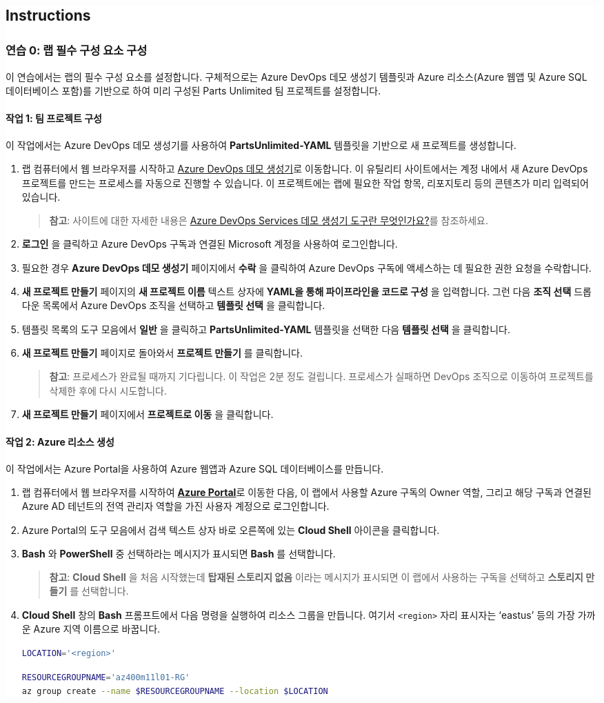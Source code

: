 ## <a name="instructions"></a>Instructions

### <a name="exercise-0-configure-the-lab-prerequisites"></a>연습 0: 랩 필수 구성 요소 구성

이 연습에서는 랩의 필수 구성 요소를 설정합니다. 구체적으로는 Azure DevOps 데모 생성기 템플릿과 Azure 리소스(Azure 웹앱 및 Azure SQL 데이터베이스 포함)를 기반으로 하여 미리 구성된 Parts Unlimited 팀 프로젝트를 설정합니다.

#### <a name="task-1-configure-the-team-project"></a>작업 1: 팀 프로젝트 구성

이 작업에서는 Azure DevOps 데모 생성기를 사용하여 **PartsUnlimited-YAML** 템플릿을 기반으로 새 프로젝트를 생성합니다.

1. 랩 컴퓨터에서 웹 브라우저를 시작하고 [Azure DevOps 데모 생성기](https://azuredevopsdemogenerator.azurewebsites.net)로 이동합니다. 이 유틸리티 사이트에서는 계정 내에서 새 Azure DevOps 프로젝트를 만드는 프로세스를 자동으로 진행할 수 있습니다. 이 프로젝트에는 랩에 필요한 작업 항목, 리포지토리 등의 콘텐츠가 미리 입력되어 있습니다.

    > **참고**: 사이트에 대한 자세한 내용은 [Azure DevOps Services 데모 생성기 도구란 무엇인가요?](https://docs.microsoft.com/en-us/azure/devops/demo-gen)를 참조하세요.

1. **로그인** 을 클릭하고 Azure DevOps 구독과 연결된 Microsoft 계정을 사용하여 로그인합니다.
1. 필요한 경우 **Azure DevOps 데모 생성기** 페이지에서 **수락** 을 클릭하여 Azure DevOps 구독에 액세스하는 데 필요한 권한 요청을 수락합니다.
1. **새 프로젝트 만들기** 페이지의 **새 프로젝트 이름** 텍스트 상자에 **YAML을 통해 파이프라인을 코드로 구성** 을 입력합니다. 그런 다음 **조직 선택** 드롭다운 목록에서 Azure DevOps 조직을 선택하고 **템플릿 선택** 을 클릭합니다.
1. 템플릿 목록의 도구 모음에서 **일반** 을 클릭하고 **PartsUnlimited-YAML** 템플릿을 선택한 다음 **템플릿 선택** 을 클릭합니다.
1. **새 프로젝트 만들기** 페이지로 돌아와서 **프로젝트 만들기** 를 클릭합니다.

    > **참고**: 프로세스가 완료될 때까지 기다립니다. 이 작업은 2분 정도 걸립니다. 프로세스가 실패하면 DevOps 조직으로 이동하여 프로젝트를 삭제한 후에 다시 시도합니다.

1. **새 프로젝트 만들기** 페이지에서 **프로젝트로 이동** 을 클릭합니다.

#### <a name="task-2-create-azure-resources"></a>작업 2: Azure 리소스 생성

이 작업에서는 Azure Portal을 사용하여 Azure 웹앱과 Azure SQL 데이터베이스를 만듭니다.

1. 랩 컴퓨터에서 웹 브라우저를 시작하여 [**Azure Portal**](https://portal.azure.com)로 이동한 다음, 이 랩에서 사용할 Azure 구독의 Owner 역할, 그리고 해당 구독과 연결된 Azure AD 테넌트의 전역 관리자 역할을 가진 사용자 계정으로 로그인합니다.
1. Azure Portal의 도구 모음에서 검색 텍스트 상자 바로 오른쪽에 있는 **Cloud Shell** 아이콘을 클릭합니다.
1. **Bash** 와 **PowerShell** 중 선택하라는 메시지가 표시되면 **Bash** 를 선택합니다.

    >**참고**: **Cloud Shell** 을 처음 시작했는데 **탑재된 스토리지 없음** 이라는 메시지가 표시되면 이 랩에서 사용하는 구독을 선택하고 **스토리지 만들기** 를 선택합니다.

1. **Cloud Shell** 창의 **Bash** 프롬프트에서 다음 명령을 실행하여 리소스 그룹을 만듭니다. 여기서 `<region>` 자리 표시자는 ‘eastus’ 등의 가장 가까운 Azure 지역 이름으로 바꿉니다.

    ```bash
    LOCATION='<region>'
    ```

    ```bash
    RESOURCEGROUPNAME='az400m11l01-RG'
    az group create --name $RESOURCEGROUPNAME --location $LOCATION
    ```
